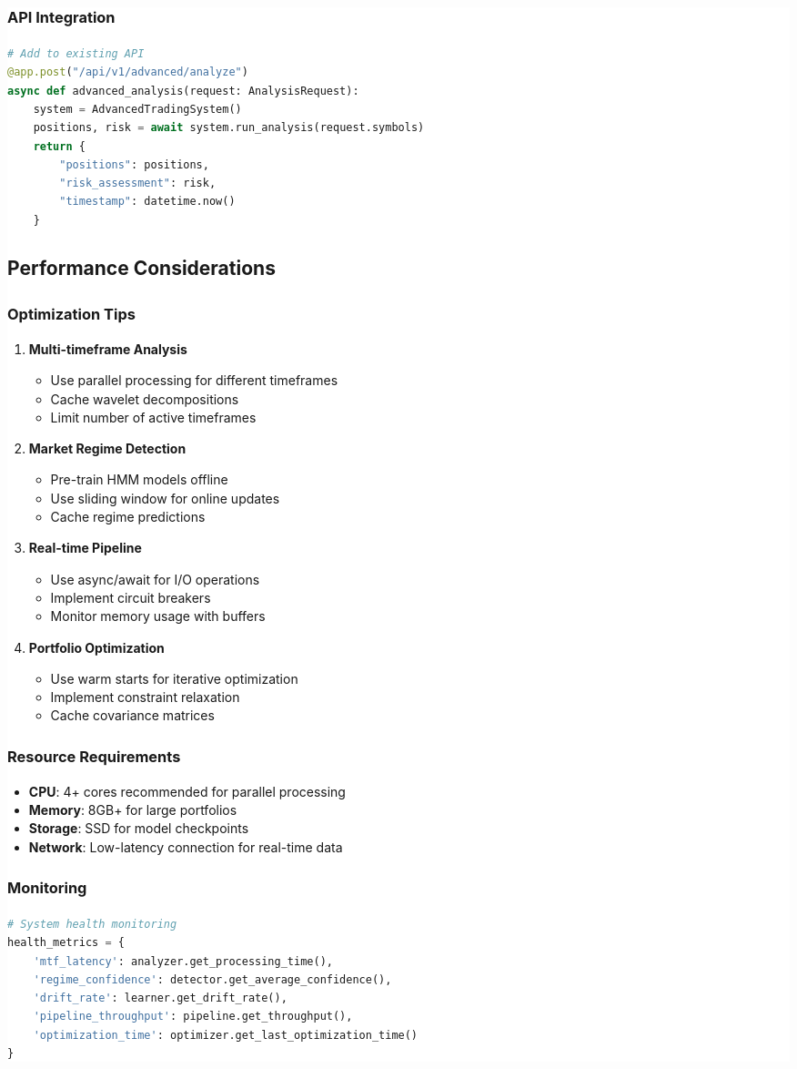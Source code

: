 ### API Integration
```python
# Add to existing API
@app.post("/api/v1/advanced/analyze")
async def advanced_analysis(request: AnalysisRequest):
    system = AdvancedTradingSystem()
    positions, risk = await system.run_analysis(request.symbols)
    return {
        "positions": positions,
        "risk_assessment": risk,
        "timestamp": datetime.now()
    }
```

## Performance Considerations

### Optimization Tips

1. **Multi-timeframe Analysis**
   - Use parallel processing for different timeframes
   - Cache wavelet decompositions
   - Limit number of active timeframes

2. **Market Regime Detection**
   - Pre-train HMM models offline
   - Use sliding window for online updates
   - Cache regime predictions

3. **Real-time Pipeline**
   - Use async/await for I/O operations
   - Implement circuit breakers
   - Monitor memory usage with buffers

4. **Portfolio Optimization**
   - Use warm starts for iterative optimization
   - Implement constraint relaxation
   - Cache covariance matrices

### Resource Requirements

- **CPU**: 4+ cores recommended for parallel processing
- **Memory**: 8GB+ for large portfolios
- **Storage**: SSD for model checkpoints
- **Network**: Low-latency connection for real-time data

### Monitoring

```python
# System health monitoring
health_metrics = {
    'mtf_latency': analyzer.get_processing_time(),
    'regime_confidence': detector.get_average_confidence(),
    'drift_rate': learner.get_drift_rate(),
    'pipeline_throughput': pipeline.get_throughput(),
    'optimization_time': optimizer.get_last_optimization_time()
}
```
